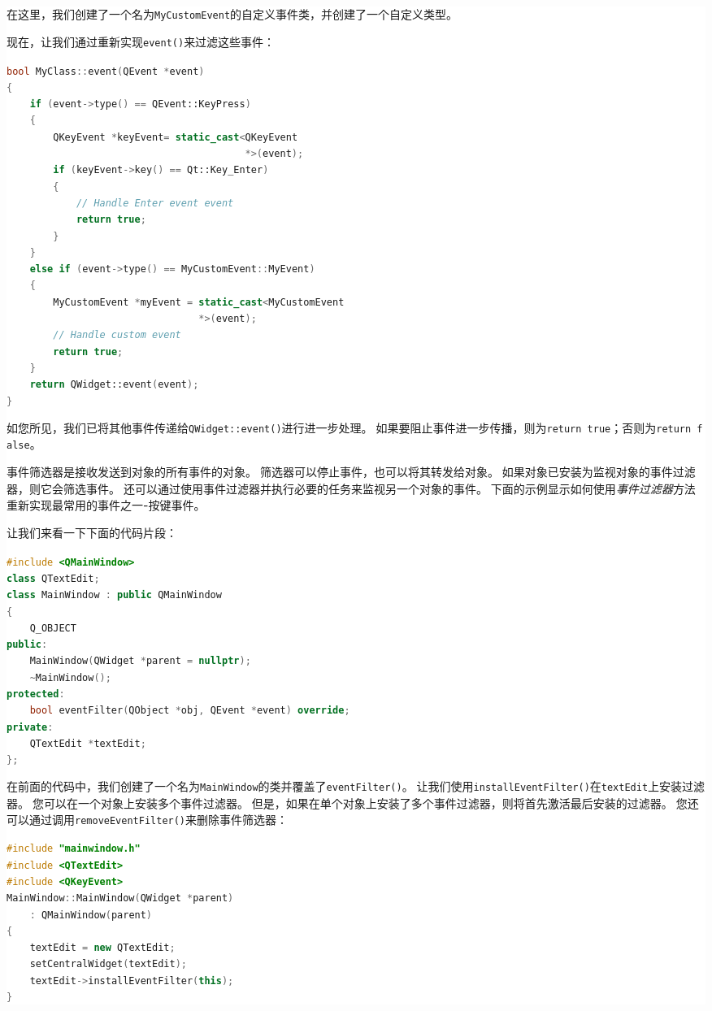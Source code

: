 在这里，我们创建了一个名为`MyCustomEvent`的自定义事件类，并创建了一个自定义类型。

现在，让我们通过重新实现`event()`来过滤这些事件：

```cpp
bool MyClass::event(QEvent *event)
{
    if (event->type() == QEvent::KeyPress)
    {
        QKeyEvent *keyEvent= static_cast<QKeyEvent 
                                         *>(event);
        if (keyEvent->key() == Qt::Key_Enter)
        {
            // Handle Enter event event
            return true;
        }
    }
    else if (event->type() == MyCustomEvent::MyEvent)
    {
        MyCustomEvent *myEvent = static_cast<MyCustomEvent 
                                 *>(event);
        // Handle custom event
        return true;
    }
    return QWidget::event(event);
}
```

如您所见，我们已将其他事件传递给`QWidget::event()`进行进一步处理。 如果要阻止事件进一步传播，则为`return true`；否则为`return false`。

事件筛选器是接收发送到对象的所有事件的对象。 筛选器可以停止事件，也可以将其转发给对象。 如果对象已安装为监视对象的事件过滤器，则它会筛选事件。 还可以通过使用事件过滤器并执行必要的任务来监视另一个对象的事件。 下面的示例显示如何使用*事件过滤器*方法重新实现最常用的事件之一-按键事件。

让我们来看一下下面的代码片段：

```cpp
#include <QMainWindow>
class QTextEdit;
class MainWindow : public QMainWindow
{
    Q_OBJECT
public:
    MainWindow(QWidget *parent = nullptr);
    ~MainWindow();
protected:
    bool eventFilter(QObject *obj, QEvent *event) override;
private:
    QTextEdit *textEdit;
};
```

在前面的代码中，我们创建了一个名为`MainWindow`的类并覆盖了`eventFilter()`。 让我们使用`installEventFilter()`在`textEdit`上安装过滤器。 您可以在一个对象上安装多个事件过滤器。 但是，如果在单个对象上安装了多个事件过滤器，则将首先激活最后安装的过滤器。 您还可以通过调用`removeEventFilter()`来删除事件筛选器：

```cpp
#include "mainwindow.h"
#include <QTextEdit>
#include <QKeyEvent>
MainWindow::MainWindow(QWidget *parent)
    : QMainWindow(parent)
{
    textEdit = new QTextEdit;
    setCentralWidget(textEdit);
    textEdit->installEventFilter(this);
}
```
